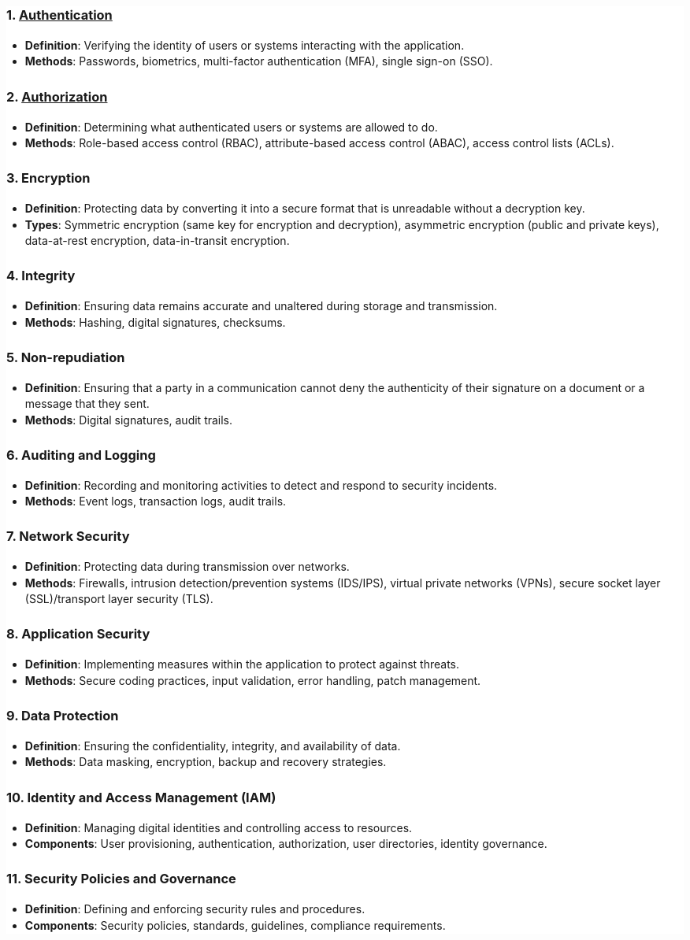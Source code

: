 ### 1. **[Authentication](#authentication)**
- **Definition**: Verifying the identity of users or systems interacting with the application.
- **Methods**: Passwords, biometrics, multi-factor authentication (MFA), single sign-on (SSO).

### 2. **[Authorization](#authorization)**
- **Definition**: Determining what authenticated users or systems are allowed to do.
- **Methods**: Role-based access control (RBAC), attribute-based access control (ABAC), access control lists (ACLs).

### 3. **Encryption**
- **Definition**: Protecting data by converting it into a secure format that is unreadable without a decryption key.
- **Types**: Symmetric encryption (same key for encryption and decryption), asymmetric encryption (public and private keys), data-at-rest encryption, data-in-transit encryption.

### 4. **Integrity**
- **Definition**: Ensuring data remains accurate and unaltered during storage and transmission.
- **Methods**: Hashing, digital signatures, checksums.

### 5. **Non-repudiation**
- **Definition**: Ensuring that a party in a communication cannot deny the authenticity of their signature on a document or a message that they sent.
- **Methods**: Digital signatures, audit trails.

### 6. **Auditing and Logging**
- **Definition**: Recording and monitoring activities to detect and respond to security incidents.
- **Methods**: Event logs, transaction logs, audit trails.

### 7. **Network Security**
- **Definition**: Protecting data during transmission over networks.
- **Methods**: Firewalls, intrusion detection/prevention systems (IDS/IPS), virtual private networks (VPNs), secure socket layer (SSL)/transport layer security (TLS).

### 8. **Application Security**
- **Definition**: Implementing measures within the application to protect against threats.
- **Methods**: Secure coding practices, input validation, error handling, patch management.

### 9. **Data Protection**
- **Definition**: Ensuring the confidentiality, integrity, and availability of data.
- **Methods**: Data masking, encryption, backup and recovery strategies.

### 10. **Identity and Access Management (IAM)**
- **Definition**: Managing digital identities and controlling access to resources.
- **Components**: User provisioning, authentication, authorization, user directories, identity governance.

### 11. **Security Policies and Governance**
- **Definition**: Defining and enforcing security rules and procedures.
- **Components**: Security policies, standards, guidelines, compliance requirements.
